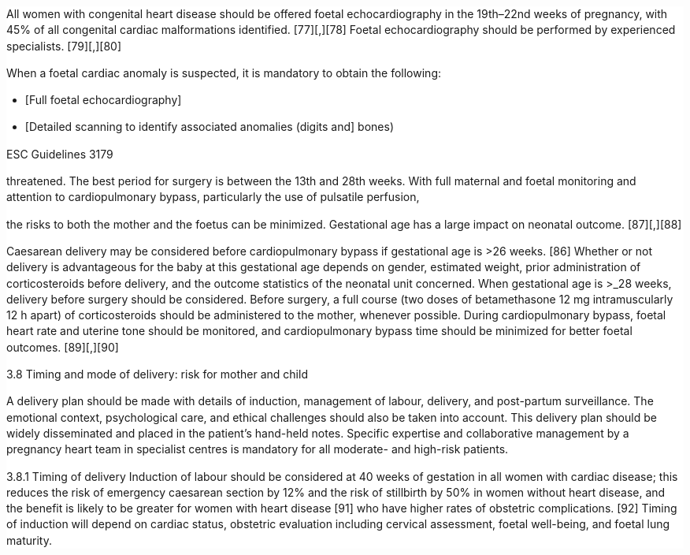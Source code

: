 All women with congenital heart disease should be offered foetal
echocardiography in the 19th–22nd weeks of pregnancy, with 45%
of all congenital cardiac malformations identified. [77][,][78] Foetal echocardiography should be performed by experienced specialists. [79][,][80]

When a foetal cardiac anomaly is suspected, it is mandatory to
obtain the following:



- [Full foetal echocardiography]

- [Detailed scanning to identify associated anomalies (digits and]
bones)

ESC Guidelines 3179


threatened. The best period for surgery is between the 13th and
28th weeks. With full maternal and foetal monitoring and attention
to cardiopulmonary bypass, particularly the use of pulsatile perfusion,

the risks to both the mother and the foetus can be minimized.
Gestational age has a large impact on neonatal outcome. [87][,][88]

Caesarean delivery may be considered before cardiopulmonary
bypass if gestational age is >26 weeks. [86] Whether or not delivery is
advantageous for the baby at this gestational age depends on gender,
estimated weight, prior administration of corticosteroids before
delivery, and the outcome statistics of the neonatal unit concerned.
When gestational age is >_28 weeks, delivery before surgery should
be considered. Before surgery, a full course (two doses of betamethasone 12 mg intramuscularly 12 h apart) of corticosteroids should
be administered to the mother, whenever possible. During cardiopulmonary bypass, foetal heart rate and uterine tone should be monitored, and cardiopulmonary bypass time should be minimized for
better foetal outcomes. [89][,][90]

3.8 Timing and mode of delivery: risk for
mother and child

A delivery plan should be made with details of induction, management of labour, delivery, and post-partum surveillance. The emotional context, psychological care, and ethical challenges should also
be taken into account. This delivery plan should be widely disseminated and placed in the patient’s hand-held notes. Specific expertise
and collaborative management by a pregnancy heart team in specialist
centres is mandatory for all moderate- and high-risk patients.

3.8.1 Timing of delivery
Induction of labour should be considered at 40 weeks of gestation in
all women with cardiac disease; this reduces the risk of emergency
caesarean section by 12% and the risk of stillbirth by 50% in women
without heart disease, and the benefit is likely to be greater for
women with heart disease [91] who have higher rates of obstetric complications. [92] Timing of induction will depend on cardiac status, obstetric evaluation including cervical assessment, foetal well-being, and
foetal lung maturity.
